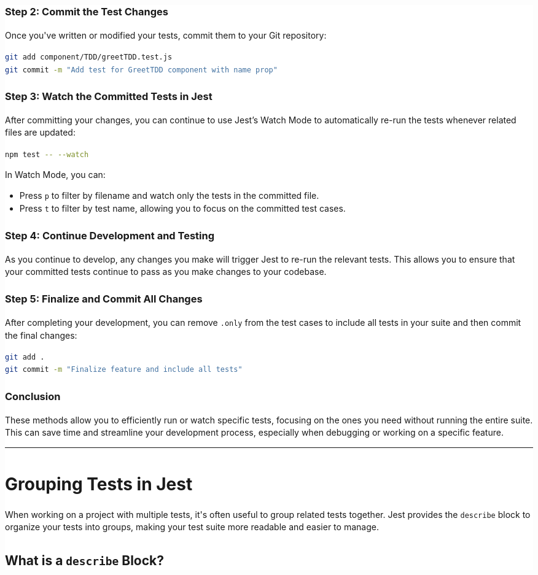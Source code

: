 ### Step 2: Commit the Test Changes

Once you've written or modified your tests, commit them to your Git repository:

```bash
git add component/TDD/greetTDD.test.js
git commit -m "Add test for GreetTDD component with name prop"
```

### Step 3: Watch the Committed Tests in Jest

After committing your changes, you can continue to use Jest’s Watch Mode to automatically re-run the tests whenever related files are updated:

```bash
npm test -- --watch
```

In Watch Mode, you can:

- Press `p` to filter by filename and watch only the tests in the committed file.
- Press `t` to filter by test name, allowing you to focus on the committed test cases.

### Step 4: Continue Development and Testing

As you continue to develop, any changes you make will trigger Jest to re-run the relevant tests. This allows you to ensure that your committed tests continue to pass as you make changes to your codebase.

### Step 5: Finalize and Commit All Changes

After completing your development, you can remove `.only` from the test cases to include all tests in your suite and then commit the final changes:

```bash
git add .
git commit -m "Finalize feature and include all tests"
```

### Conclusion

These methods allow you to efficiently run or watch specific tests, focusing on the ones you need without running the entire suite. This can save time and streamline your development process, especially when debugging or working on a specific feature.

---

# Grouping Tests in Jest

When working on a project with multiple tests, it's often useful to group related tests together. Jest provides the `describe` block to organize your tests into groups, making your test suite more readable and easier to manage.

## What is a `describe` Block?
